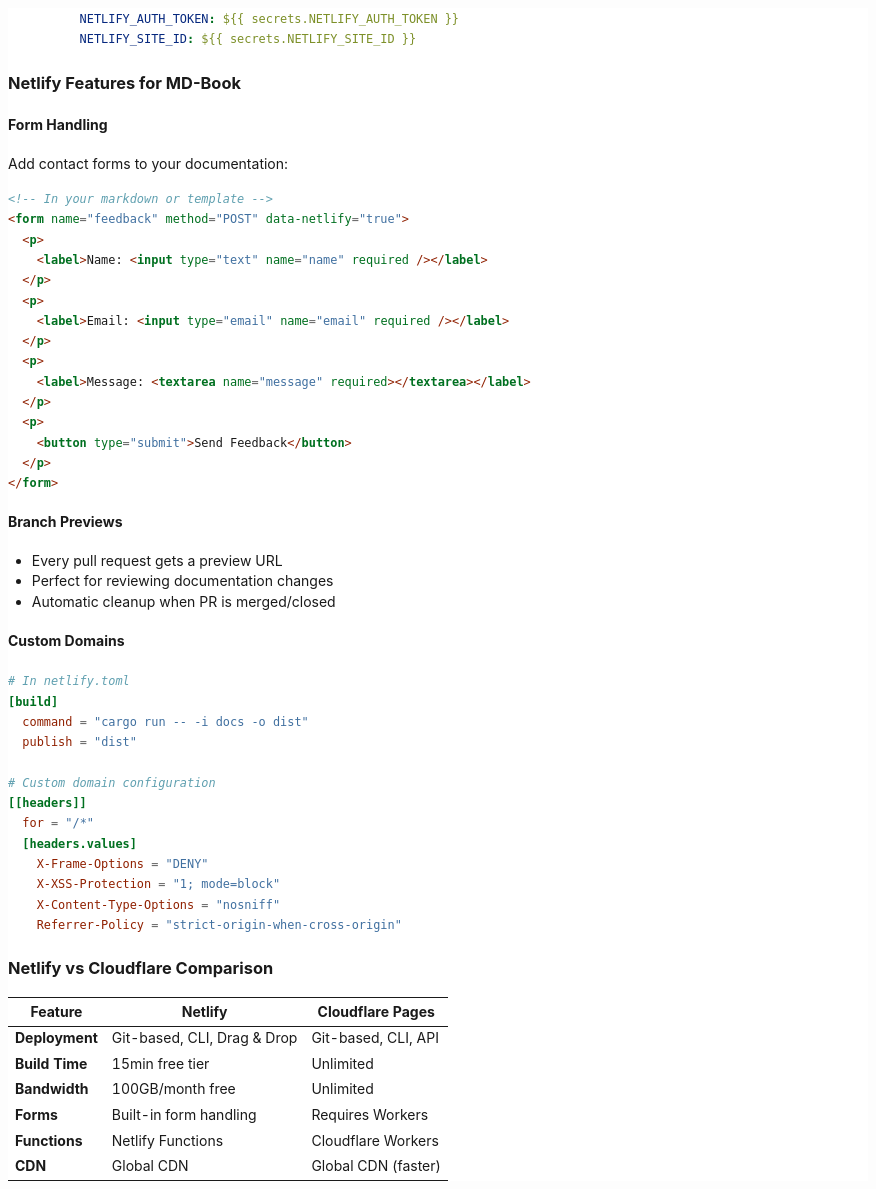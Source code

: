 ```yaml
          NETLIFY_AUTH_TOKEN: ${{ secrets.NETLIFY_AUTH_TOKEN }}
          NETLIFY_SITE_ID: ${{ secrets.NETLIFY_SITE_ID }}
```

### Netlify Features for MD-Book

#### Form Handling
Add contact forms to your documentation:

```html
<!-- In your markdown or template -->
<form name="feedback" method="POST" data-netlify="true">
  <p>
    <label>Name: <input type="text" name="name" required /></label>
  </p>
  <p>
    <label>Email: <input type="email" name="email" required /></label>
  </p>
  <p>
    <label>Message: <textarea name="message" required></textarea></label>
  </p>
  <p>
    <button type="submit">Send Feedback</button>
  </p>
</form>
```

#### Branch Previews
- Every pull request gets a preview URL
- Perfect for reviewing documentation changes
- Automatic cleanup when PR is merged/closed

#### Custom Domains
```toml
# In netlify.toml
[build]
  command = "cargo run -- -i docs -o dist"
  publish = "dist"

# Custom domain configuration
[[headers]]
  for = "/*"
  [headers.values]
    X-Frame-Options = "DENY"
    X-XSS-Protection = "1; mode=block"
    X-Content-Type-Options = "nosniff"
    Referrer-Policy = "strict-origin-when-cross-origin"
```

### Netlify vs Cloudflare Comparison

| Feature | Netlify | Cloudflare Pages |
|---------|---------|-----------------|
| **Deployment** | Git-based, CLI, Drag & Drop | Git-based, CLI, API |
| **Build Time** | 15min free tier | Unlimited |
| **Bandwidth** | 100GB/month free | Unlimited |
| **Forms** | Built-in form handling | Requires Workers |
| **Functions** | Netlify Functions | Cloudflare Workers |
| **CDN** | Global CDN | Global CDN (faster) |